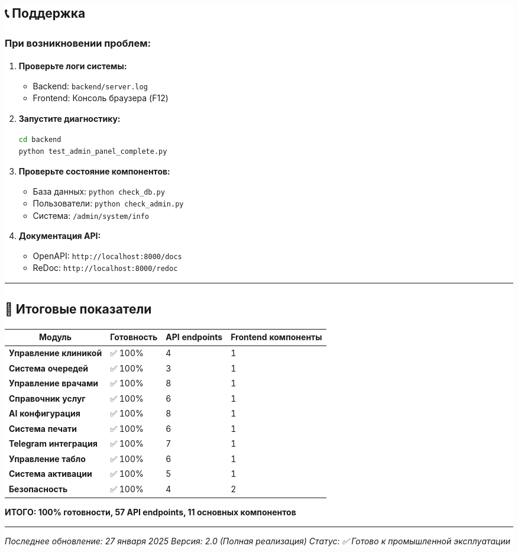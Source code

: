 
## 📞 **Поддержка**

### При возникновении проблем:

1. **Проверьте логи системы:**
   - Backend: `backend/server.log`
   - Frontend: Консоль браузера (F12)

2. **Запустите диагностику:**
   ```bash
   cd backend
   python test_admin_panel_complete.py
   ```

3. **Проверьте состояние компонентов:**
   - База данных: `python check_db.py`
   - Пользователи: `python check_admin.py`
   - Система: `/admin/system/info`

4. **Документация API:**
   - OpenAPI: `http://localhost:8000/docs`
   - ReDoc: `http://localhost:8000/redoc`

---

## 🎯 **Итоговые показатели**

| Модуль | Готовность | API endpoints | Frontend компоненты |
|--------|------------|---------------|-------------------|
| **Управление клиникой** | ✅ 100% | 4 | 1 |
| **Система очередей** | ✅ 100% | 3 | 1 |
| **Управление врачами** | ✅ 100% | 8 | 1 |
| **Справочник услуг** | ✅ 100% | 6 | 1 |
| **AI конфигурация** | ✅ 100% | 8 | 1 |
| **Система печати** | ✅ 100% | 6 | 1 |
| **Telegram интеграция** | ✅ 100% | 7 | 1 |
| **Управление табло** | ✅ 100% | 6 | 1 |
| **Система активации** | ✅ 100% | 5 | 1 |
| **Безопасность** | ✅ 100% | 4 | 2 |

**ИТОГО: 100% готовности, 57 API endpoints, 11 основных компонентов**

---

*Последнее обновление: 27 января 2025*
*Версия: 2.0 (Полная реализация)*
*Статус: ✅ Готово к промышленной эксплуатации*
